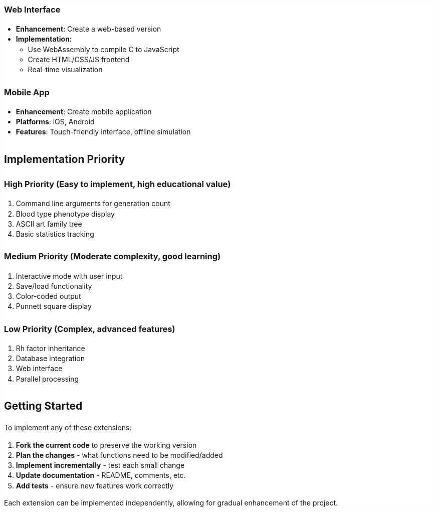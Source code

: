 ### Web Interface
- **Enhancement**: Create a web-based version
- **Implementation**: 
  - Use WebAssembly to compile C to JavaScript
  - Create HTML/CSS/JS frontend
  - Real-time visualization

### Mobile App
- **Enhancement**: Create mobile application
- **Platforms**: iOS, Android
- **Features**: Touch-friendly interface, offline simulation

## Implementation Priority

### High Priority (Easy to implement, high educational value)
1. Command line arguments for generation count
2. Blood type phenotype display
3. ASCII art family tree
4. Basic statistics tracking

### Medium Priority (Moderate complexity, good learning)
1. Interactive mode with user input
2. Save/load functionality
3. Color-coded output
4. Punnett square display

### Low Priority (Complex, advanced features)
1. Rh factor inheritance
2. Database integration
3. Web interface
4. Parallel processing

## Getting Started

To implement any of these extensions:

1. **Fork the current code** to preserve the working version
2. **Plan the changes** - what functions need to be modified/added
3. **Implement incrementally** - test each small change
4. **Update documentation** - README, comments, etc.
5. **Add tests** - ensure new features work correctly

Each extension can be implemented independently, allowing for gradual enhancement of the project. 